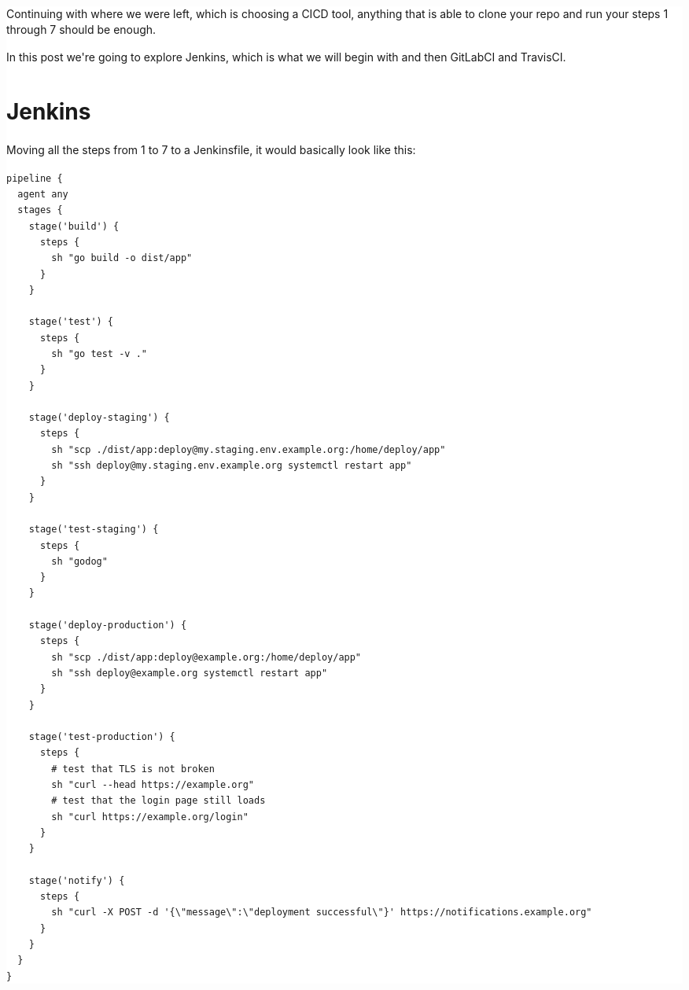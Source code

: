 Continuing with where we were left, which is choosing a CICD tool, anything that is able to clone your repo
and run your steps 1 through 7 should be enough.

In this post we're going to explore Jenkins, which is what we will begin with and then GitLabCI and TravisCI.

# Jenkins
Moving all the steps from 1 to 7 to a Jenkinsfile, it would basically look like this:

```
pipeline {
  agent any
  stages {
    stage('build') {
      steps {
        sh "go build -o dist/app"
      }
    }

    stage('test') {
      steps {
        sh "go test -v ."
      }
    }

    stage('deploy-staging') {
      steps {
        sh "scp ./dist/app:deploy@my.staging.env.example.org:/home/deploy/app"
        sh "ssh deploy@my.staging.env.example.org systemctl restart app"
      }
    }

    stage('test-staging') {
      steps {
        sh "godog"
      }
    }

    stage('deploy-production') {
      steps {
        sh "scp ./dist/app:deploy@example.org:/home/deploy/app"
        sh "ssh deploy@example.org systemctl restart app"
      }
    }

    stage('test-production') {
      steps {
        # test that TLS is not broken
        sh "curl --head https://example.org"
        # test that the login page still loads
        sh "curl https://example.org/login"
      }
    }

    stage('notify') {
      steps {
        sh "curl -X POST -d '{\"message\":\"deployment successful\"}' https://notifications.example.org"
      }
    }
  }
}
```